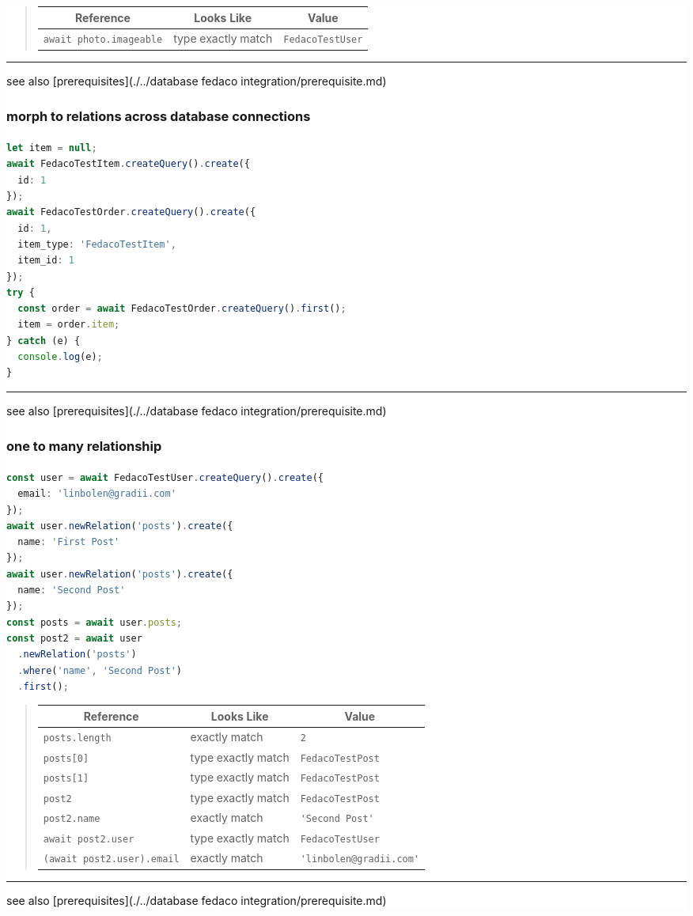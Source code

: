 
> | Reference | Looks Like | Value |
> | ------ | ----- | ----- |
> | `await photo.imageable` | type exactly match | `FedacoTestUser` |


----
see also [prerequisites](./../database fedaco integration/prerequisite.md)

### morph to relations across database connections

```typescript
let item = null;
await FedacoTestItem.createQuery().create({
  id: 1
});
await FedacoTestOrder.createQuery().create({
  id: 1,
  item_type: 'FedacoTestItem',
  item_id: 1
});
try {
  const order = await FedacoTestOrder.createQuery().first();
  item = order.item;
} catch (e) {
  console.log(e);
}
```


----
see also [prerequisites](./../database fedaco integration/prerequisite.md)

### one to many relationship

```typescript
const user = await FedacoTestUser.createQuery().create({
  email: 'linbolen@gradii.com'
});
await user.newRelation('posts').create({
  name: 'First Post'
});
await user.newRelation('posts').create({
  name: 'Second Post'
});
const posts = await user.posts;
const post2 = await user
  .newRelation('posts')
  .where('name', 'Second Post')
  .first();
```


> | Reference | Looks Like | Value |
> | ------ | ----- | ----- |
> | `posts.length` | exactly match | `2` |
> | `posts[0]` | type exactly match | `FedacoTestPost` |
> | `posts[1]` | type exactly match | `FedacoTestPost` |
> | `post2` | type exactly match | `FedacoTestPost` |
> | `post2.name` | exactly match | `'Second Post'` |
> | `await post2.user` | type exactly match | `FedacoTestUser` |
> | `(await post2.user).email` | exactly match | `'linbolen@gradii.com'` |


----
see also [prerequisites](./../database fedaco integration/prerequisite.md)
